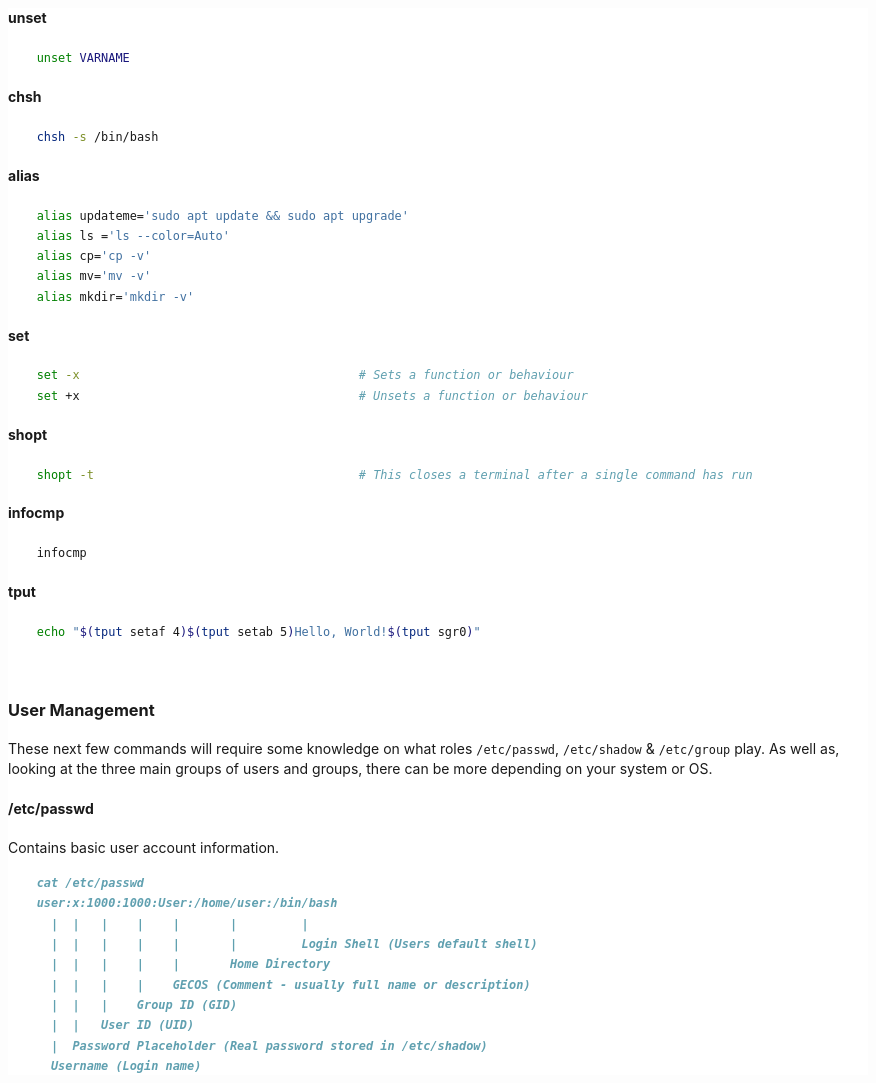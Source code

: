 #### unset
```sh
    unset VARNAME
```

#### chsh
```sh
    chsh -s /bin/bash
```


#### alias
```sh
    alias updateme='sudo apt update && sudo apt upgrade'
    alias ls ='ls --color=Auto'
    alias cp='cp -v'
    alias mv='mv -v'
    alias mkdir='mkdir -v'
```

#### set
```sh
    set -x                                       # Sets a function or behaviour
    set +x                                       # Unsets a function or behaviour
```

#### shopt
```sh
    shopt -t                                     # This closes a terminal after a single command has run
```

#### infocmp
```sh
    infocmp
```

#### tput
```sh
    echo "$(tput setaf 4)$(tput setab 5)Hello, World!$(tput sgr0)"
```

<br>

### User Management
These next few commands will require some knowledge on what roles `/etc/passwd`, `/etc/shadow` & `/etc/group` play. 
As well as, looking at the three main groups of users and groups, there can be more depending on your system or OS. 

#### /etc/passwd 
Contains basic user account information.
```md
    cat /etc/passwd
    user:x:1000:1000:User:/home/user:/bin/bash
      |  |   |    |    |       |         |
      |  |   |    |    |       |         Login Shell (Users default shell)
      |  |   |    |    |       Home Directory
      |  |   |    |    GECOS (Comment - usually full name or description)
      |  |   |    Group ID (GID)
      |  |   User ID (UID)
      |  Password Placeholder (Real password stored in /etc/shadow)   
      Username (Login name)    
``` 
